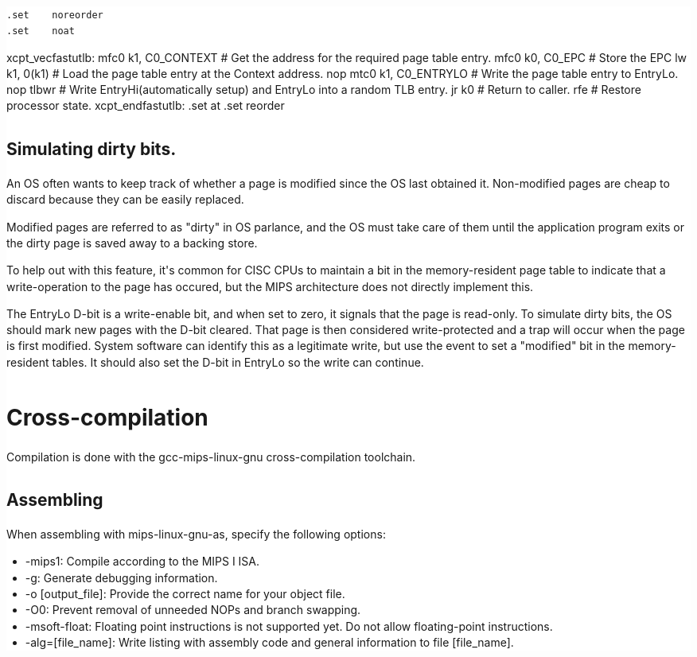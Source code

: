     .set    noreorder
    .set    noat
xcpt_vecfastutlb:
    mfc0    k1, C0_CONTEXT  # Get the address for the required page table entry.
    mfc0    k0, C0_EPC      # Store the EPC
    lw      k1, 0(k1)       # Load the page table entry at the Context address.
    nop
    mtc0    k1, C0_ENTRYLO  # Write the page table entry to EntryLo.
    nop
    tlbwr                   # Write EntryHi(automatically setup) and EntryLo into a random TLB entry.
    jr      k0              # Return to caller.
    rfe                     # Restore processor state.
xcpt_endfastutlb:
    .set    at
    .set    reorder

## Simulating dirty bits.

An OS often wants to keep track of whether a page is modified since the OS last obtained it.
Non-modified pages are cheap to discard because they can be easily replaced.

Modified pages are referred to as "dirty" in OS parlance, and the OS must take care of them until
the application program exits or the dirty page is saved away to a backing store.

To help out with this feature, it's common for CISC CPUs to maintain a bit in the memory-resident
page table to indicate that a write-operation to the page has occured, but the MIPS architecture does
not directly implement this. 

The EntryLo D-bit is a write-enable bit, and when set to zero, it signals
that the page is read-only. To simulate dirty bits, the OS should mark new pages with the D-bit cleared.
That page is then considered write-protected and a trap will occur when the page is first modified.
System software can identify this as a legitimate write, but use the event to set a "modified" bit in the
memory-resident tables. It should also set the D-bit in EntryLo so the write can continue.


# Cross-compilation

Compilation is done with the gcc-mips-linux-gnu cross-compilation toolchain.

## Assembling

When assembling with mips-linux-gnu-as, specify the following options:

- -mips1: Compile according to the MIPS I ISA.
- -g: Generate debugging information.
- -o [output_file]: Provide the correct name for your object file.
- -O0: Prevent removal of unneeded NOPs and branch swapping.
- -msoft-float: Floating point instructions is not supported yet. Do not allow floating-point instructions.
- -alg=[file_name]: Write listing with assembly code and general information to file [file_name].
